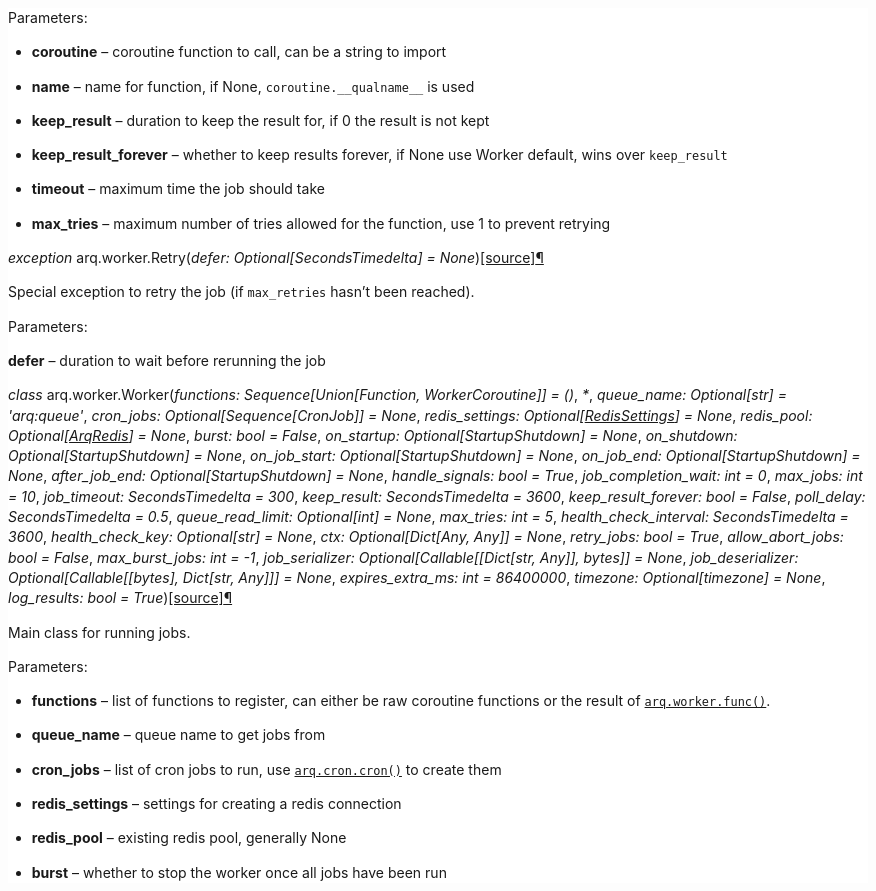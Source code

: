 Parameters:

*   **coroutine** – coroutine function to call, can be a string to import
    
*   **name** – name for function, if None, `coroutine.__qualname__` is used
    
*   **keep\_result** – duration to keep the result for, if 0 the result is not kept
    
*   **keep\_result\_forever** – whether to keep results forever, if None use Worker default, wins over `keep_result`
    
*   **timeout** – maximum time the job should take
    
*   **max\_tries** – maximum number of tries allowed for the function, use 1 to prevent retrying
    

_exception_ arq.worker.Retry(_defer: Optional\[SecondsTimedelta\] \= None_)[\[source\]](/_modules/arq/worker#Retry)[¶](#arq.worker.Retry "Permalink to this definition")

Special exception to retry the job (if `max_retries` hasn’t been reached).

Parameters:

**defer** – duration to wait before rerunning the job

_class_ arq.worker.Worker(_functions: Sequence\[Union\[Function, WorkerCoroutine\]\] \= ()_, _\*_, _queue\_name: Optional\[str\] \= 'arq:queue'_, _cron\_jobs: Optional\[Sequence\[CronJob\]\] \= None_, _redis\_settings: Optional\[[RedisSettings](#arq.connections.RedisSettings "arq.connections.RedisSettings")\] \= None_, _redis\_pool: Optional\[[ArqRedis](#arq.connections.ArqRedis "arq.connections.ArqRedis")\] \= None_, _burst: bool \= False_, _on\_startup: Optional\[StartupShutdown\] \= None_, _on\_shutdown: Optional\[StartupShutdown\] \= None_, _on\_job\_start: Optional\[StartupShutdown\] \= None_, _on\_job\_end: Optional\[StartupShutdown\] \= None_, _after\_job\_end: Optional\[StartupShutdown\] \= None_, _handle\_signals: bool \= True_, _job\_completion\_wait: int \= 0_, _max\_jobs: int \= 10_, _job\_timeout: SecondsTimedelta \= 300_, _keep\_result: SecondsTimedelta \= 3600_, _keep\_result\_forever: bool \= False_, _poll\_delay: SecondsTimedelta \= 0.5_, _queue\_read\_limit: Optional\[int\] \= None_, _max\_tries: int \= 5_, _health\_check\_interval: SecondsTimedelta \= 3600_, _health\_check\_key: Optional\[str\] \= None_, _ctx: Optional\[Dict\[Any, Any\]\] \= None_, _retry\_jobs: bool \= True_, _allow\_abort\_jobs: bool \= False_, _max\_burst\_jobs: int \= \-1_, _job\_serializer: Optional\[Callable\[\[Dict\[str, Any\]\], bytes\]\] \= None_, _job\_deserializer: Optional\[Callable\[\[bytes\], Dict\[str, Any\]\]\] \= None_, _expires\_extra\_ms: int \= 86400000_, _timezone: Optional\[timezone\] \= None_, _log\_results: bool \= True_)[\[source\]](/_modules/arq/worker#Worker)[¶](#arq.worker.Worker "Permalink to this definition")

Main class for running jobs.

Parameters:

*   **functions** – list of functions to register, can either be raw coroutine functions or the result of [`arq.worker.func()`](#arq.worker.func "arq.worker.func").
    
*   **queue\_name** – queue name to get jobs from
    
*   **cron\_jobs** – list of cron jobs to run, use [`arq.cron.cron()`](#arq.cron.cron "arq.cron.cron") to create them
    
*   **redis\_settings** – settings for creating a redis connection
    
*   **redis\_pool** – existing redis pool, generally None
    
*   **burst** – whether to stop the worker once all jobs have been run
    